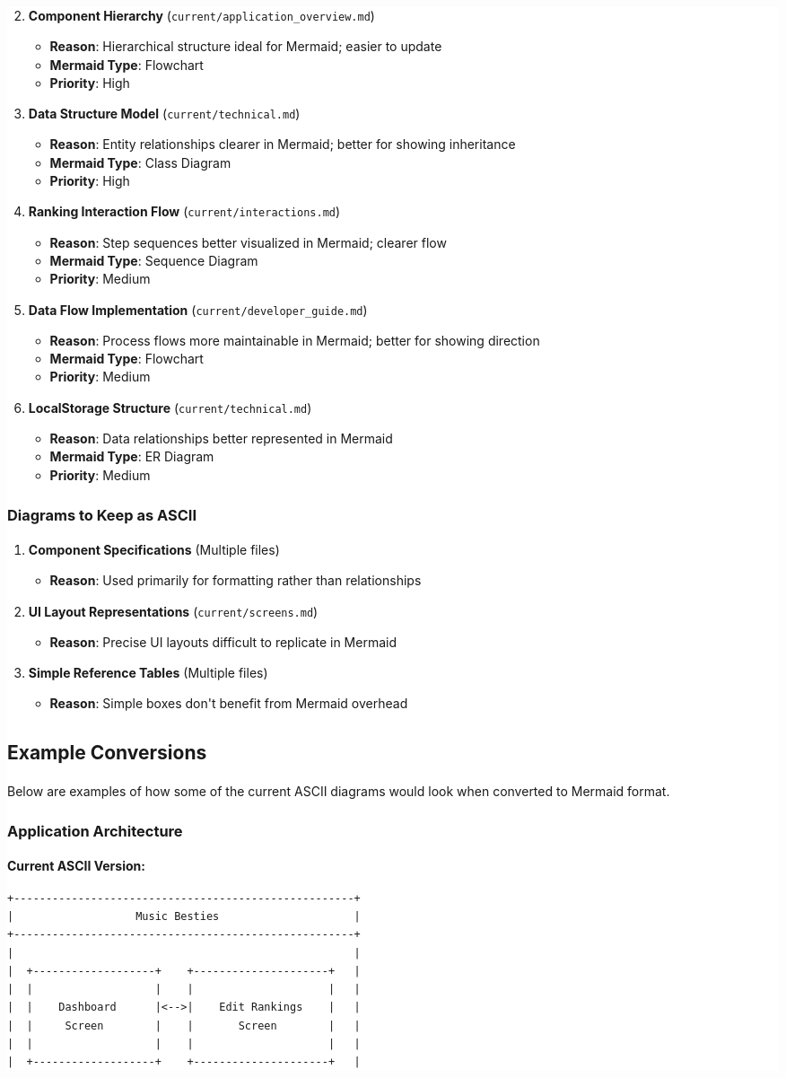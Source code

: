 2. **Component Hierarchy** (`current/application_overview.md`)
   - **Reason**: Hierarchical structure ideal for Mermaid; easier to update
   - **Mermaid Type**: Flowchart
   - **Priority**: High

3. **Data Structure Model** (`current/technical.md`)
   - **Reason**: Entity relationships clearer in Mermaid; better for showing inheritance
   - **Mermaid Type**: Class Diagram
   - **Priority**: High

4. **Ranking Interaction Flow** (`current/interactions.md`)
   - **Reason**: Step sequences better visualized in Mermaid; clearer flow
   - **Mermaid Type**: Sequence Diagram
   - **Priority**: Medium

5. **Data Flow Implementation** (`current/developer_guide.md`)
   - **Reason**: Process flows more maintainable in Mermaid; better for showing direction
   - **Mermaid Type**: Flowchart
   - **Priority**: Medium

6. **LocalStorage Structure** (`current/technical.md`)
   - **Reason**: Data relationships better represented in Mermaid
   - **Mermaid Type**: ER Diagram
   - **Priority**: Medium

### Diagrams to Keep as ASCII

1. **Component Specifications** (Multiple files)
   - **Reason**: Used primarily for formatting rather than relationships

2. **UI Layout Representations** (`current/screens.md`)
   - **Reason**: Precise UI layouts difficult to replicate in Mermaid

3. **Simple Reference Tables** (Multiple files)
   - **Reason**: Simple boxes don't benefit from Mermaid overhead

## Example Conversions

Below are examples of how some of the current ASCII diagrams would look when converted to Mermaid format.

### Application Architecture

**Current ASCII Version:**
```
+-----------------------------------------------------+
|                   Music Besties                     |
+-----------------------------------------------------+
|                                                     |
|  +-------------------+    +---------------------+   |
|  |                   |    |                     |   |
|  |    Dashboard      |<-->|    Edit Rankings    |   |
|  |     Screen        |    |       Screen        |   |
|  |                   |    |                     |   |
|  +-------------------+    +---------------------+   |
```
